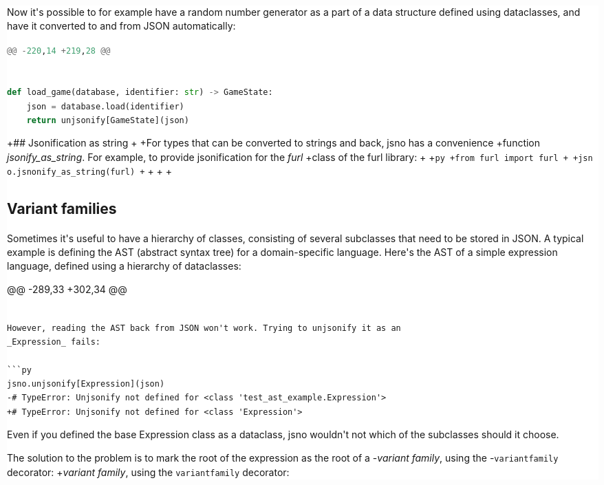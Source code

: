  Now it's possible to for example have a random number generator as a part of a data
 structure defined using dataclasses, and have it converted to and from JSON
 automatically:
 
 ```py
@@ -220,14 +219,28 @@
 
 
 def load_game(database, identifier: str) -> GameState:
     json = database.load(identifier)
     return unjsonify[GameState](json)
 ```
 
+## Jsonification as string
+
+For types that can be converted to strings and back, jsno has a convenience
+function _jsonify_as_string_. For example, to provide jsonification for the _furl_
+class of the furl library:
+
+```py
+from furl import furl
+
+jsno.jsnonify_as_string(furl)
+```
+
+
+
 ## Variant families
 
 Sometimes it's useful to have a hierarchy of classes, consisting of several subclasses
 that need to be stored in JSON. A typical example is defining the AST (abstract syntax
 tree) for a domain-specific language. Here's the AST of a simple expression language,
 defined using a hierarchy of dataclasses:
 
@@ -289,33 +302,34 @@
 ```
 
 However, reading the AST back from JSON won't work. Trying to unjsonify it as an
 _Expression_ fails:
 
 ```py
 jsno.unjsonify[Expression](json)
-# TypeError: Unjsonify not defined for <class 'test_ast_example.Expression'>
+# TypeError: Unjsonify not defined for <class 'Expression'>
 ```
 
 Even if you defined the base Expression class as a dataclass, jsno wouldn't not which
 of the subclasses should it choose.
 
 The solution to the problem is to mark the root of the expression as the root of a
-_variant family_, using the
-`variantfamily` decorator:
+_variant family_, using the `variantfamily` decorator:
 